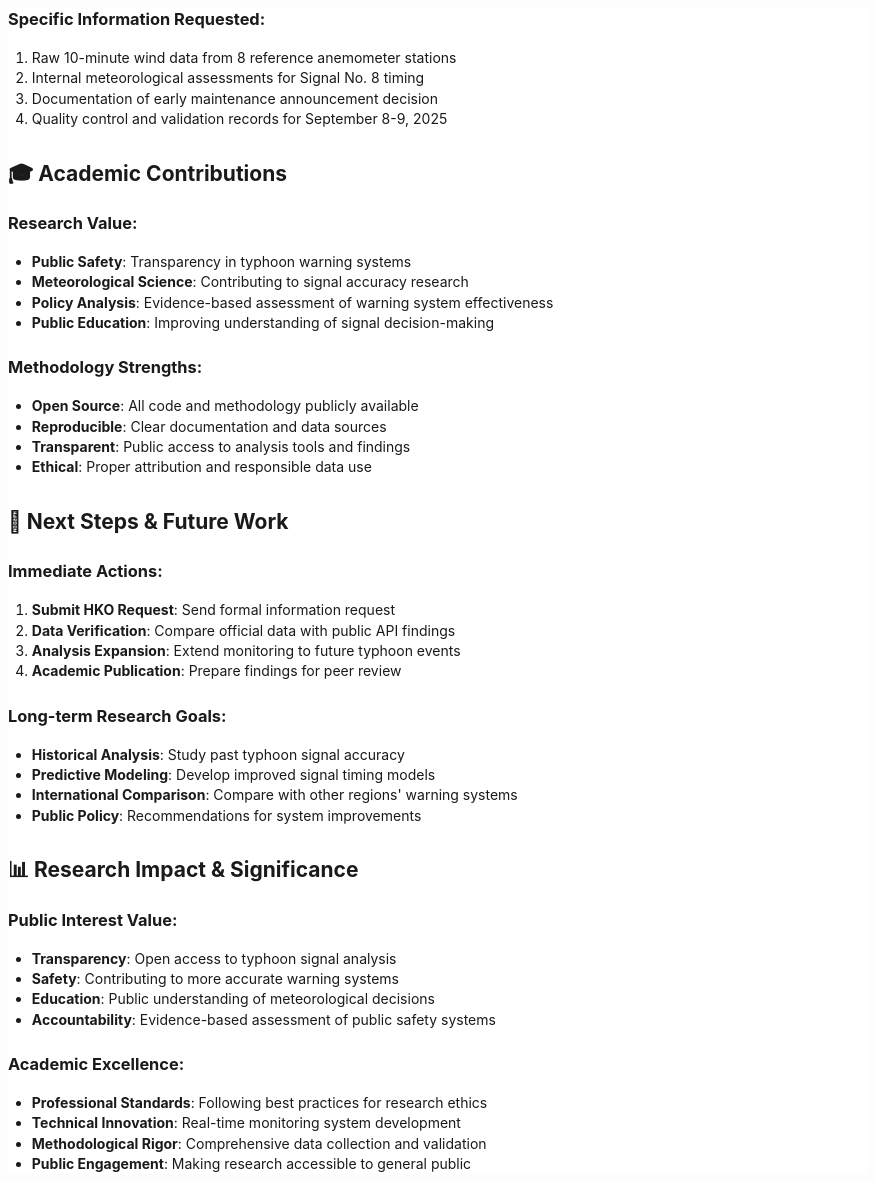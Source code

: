 ### **Specific Information Requested**:
1. Raw 10-minute wind data from 8 reference anemometer stations
2. Internal meteorological assessments for Signal No. 8 timing
3. Documentation of early maintenance announcement decision
4. Quality control and validation records for September 8-9, 2025

## 🎓 **Academic Contributions**

### **Research Value**:
- **Public Safety**: Transparency in typhoon warning systems
- **Meteorological Science**: Contributing to signal accuracy research
- **Policy Analysis**: Evidence-based assessment of warning system effectiveness
- **Public Education**: Improving understanding of signal decision-making

### **Methodology Strengths**:
- **Open Source**: All code and methodology publicly available
- **Reproducible**: Clear documentation and data sources
- **Transparent**: Public access to analysis tools and findings
- **Ethical**: Proper attribution and responsible data use

## 🚀 **Next Steps & Future Work**

### **Immediate Actions**:
1. **Submit HKO Request**: Send formal information request
2. **Data Verification**: Compare official data with public API findings
3. **Analysis Expansion**: Extend monitoring to future typhoon events
4. **Academic Publication**: Prepare findings for peer review

### **Long-term Research Goals**:
- **Historical Analysis**: Study past typhoon signal accuracy
- **Predictive Modeling**: Develop improved signal timing models
- **International Comparison**: Compare with other regions' warning systems
- **Public Policy**: Recommendations for system improvements

## 📊 **Research Impact & Significance**

### **Public Interest Value**:
- **Transparency**: Open access to typhoon signal analysis
- **Safety**: Contributing to more accurate warning systems
- **Education**: Public understanding of meteorological decisions
- **Accountability**: Evidence-based assessment of public safety systems

### **Academic Excellence**:
- **Professional Standards**: Following best practices for research ethics
- **Technical Innovation**: Real-time monitoring system development
- **Methodological Rigor**: Comprehensive data collection and validation
- **Public Engagement**: Making research accessible to general public
